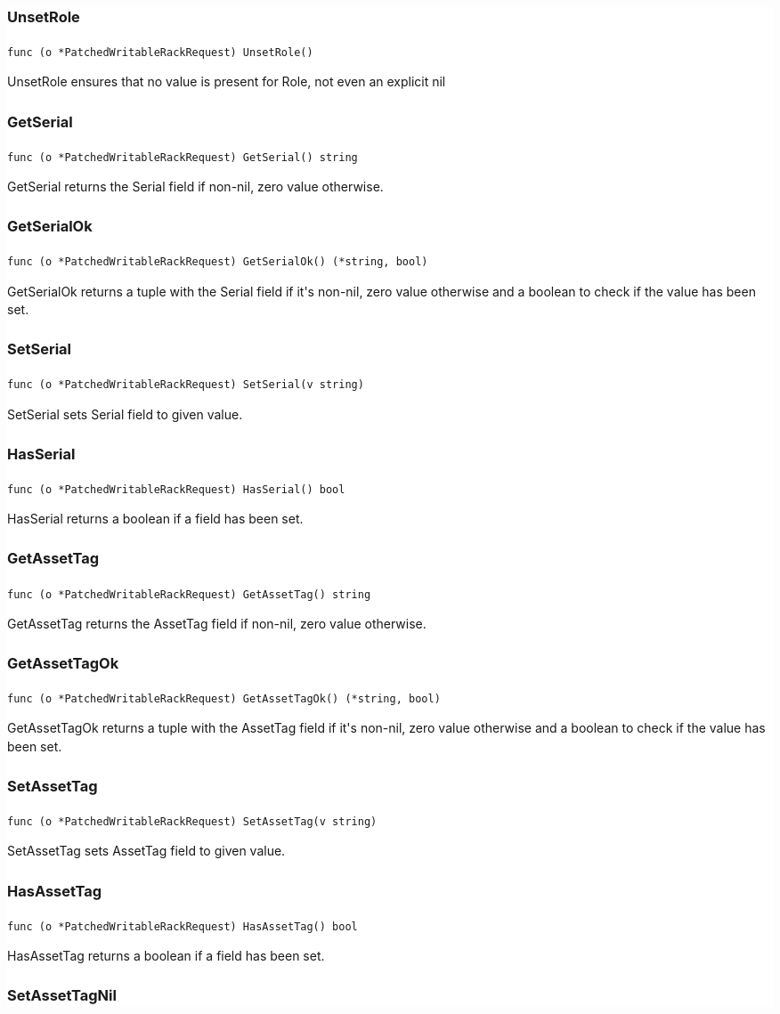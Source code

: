### UnsetRole
`func (o *PatchedWritableRackRequest) UnsetRole()`

UnsetRole ensures that no value is present for Role, not even an explicit nil
### GetSerial

`func (o *PatchedWritableRackRequest) GetSerial() string`

GetSerial returns the Serial field if non-nil, zero value otherwise.

### GetSerialOk

`func (o *PatchedWritableRackRequest) GetSerialOk() (*string, bool)`

GetSerialOk returns a tuple with the Serial field if it's non-nil, zero value otherwise
and a boolean to check if the value has been set.

### SetSerial

`func (o *PatchedWritableRackRequest) SetSerial(v string)`

SetSerial sets Serial field to given value.

### HasSerial

`func (o *PatchedWritableRackRequest) HasSerial() bool`

HasSerial returns a boolean if a field has been set.

### GetAssetTag

`func (o *PatchedWritableRackRequest) GetAssetTag() string`

GetAssetTag returns the AssetTag field if non-nil, zero value otherwise.

### GetAssetTagOk

`func (o *PatchedWritableRackRequest) GetAssetTagOk() (*string, bool)`

GetAssetTagOk returns a tuple with the AssetTag field if it's non-nil, zero value otherwise
and a boolean to check if the value has been set.

### SetAssetTag

`func (o *PatchedWritableRackRequest) SetAssetTag(v string)`

SetAssetTag sets AssetTag field to given value.

### HasAssetTag

`func (o *PatchedWritableRackRequest) HasAssetTag() bool`

HasAssetTag returns a boolean if a field has been set.

### SetAssetTagNil
